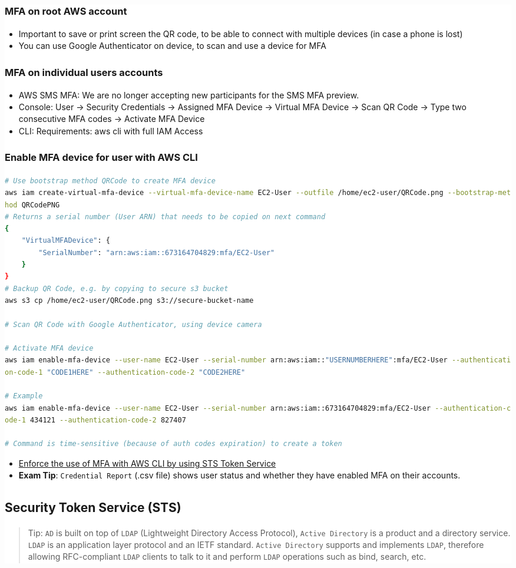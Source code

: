 ### MFA on root AWS account

- Important to save or print screen the QR code, to be able to connect with multiple devices (in case a phone is lost)
- You can use Google Authenticator on device, to scan and use a device for MFA

### MFA on individual users accounts

- AWS SMS MFA: We are no longer accepting new participants for the SMS MFA preview.
- Console: User -> Security Credentials -> Assigned MFA Device -> Virtual MFA Device -> Scan QR Code -> Type two consecutive MFA codes -> Activate MFA Device
- CLI: Requirements: aws cli with full IAM Access

### Enable MFA device for user with AWS CLI

```Bash
# Use bootstrap method QRCode to create MFA device
aws iam create-virtual-mfa-device --virtual-mfa-device-name EC2-User --outfile /home/ec2-user/QRCode.png --bootstrap-method QRCodePNG
# Returns a serial number (User ARN) that needs to be copied on next command
{
    "VirtualMFADevice": {
        "SerialNumber": "arn:aws:iam::673164704829:mfa/EC2-User"
    }
}
# Backup QR Code, e.g. by copying to secure s3 bucket
aws s3 cp /home/ec2-user/QRCode.png s3://secure-bucket-name

# Scan QR Code with Google Authenticator, using device camera

# Activate MFA device
aws iam enable-mfa-device --user-name EC2-User --serial-number arn:aws:iam::"USERNUMBERHERE":mfa/EC2-User --authentication-code-1 "CODE1HERE" --authentication-code-2 "CODE2HERE"

# Example
aws iam enable-mfa-device --user-name EC2-User --serial-number arn:aws:iam::673164704829:mfa/EC2-User --authentication-code-1 434121 --authentication-code-2 827407

# Command is time-sensitive (because of auth codes expiration) to create a token
```

- [Enforce the use of MFA with AWS CLI by using STS Token Service](https://aws.amazon.com/premiumsupport/knowledge-center/authenticate-mfa-cli/)
- __Exam Tip__: `Credential Report` (.csv file) shows user status and whether they have enabled MFA on their accounts.

## Security Token Service (STS)

> Tip: `AD` is built on top of `LDAP` (Lightweight Directory Access Protocol), `Active Directory` is a product and a directory service. `LDAP` is an application layer protocol and an IETF standard. `Active Directory` supports and implements `LDAP`, therefore allowing RFC-compliant `LDAP` clients to talk to it and perform `LDAP` operations such as bind, search, etc.
